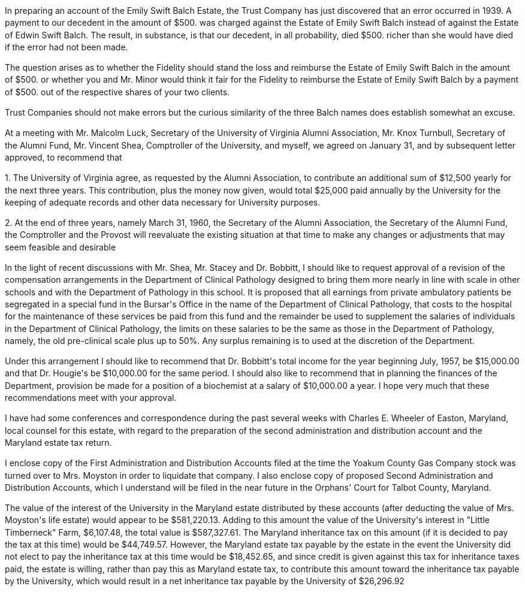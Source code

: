 In preparing an account of the Emily Swift Balch Estate, the Trust Company has just discovered that an error occurred in 1939. A payment to our decedent in the amount of $500. was charged against the Estate of Emily Swift Balch instead of against the Estate of Edwin Swift Balch. The result, in substance, is that our decedent, in all probability, died $500. richer than she would have died if the error had not been made.

The question arises as to whether the Fidelity should stand the loss and reimburse the Estate of Emily Swift Balch in the amount of $500. or whether you and Mr. Minor would think it fair for the Fidelity to reimburse the Estate of Emily Swift Balch by a payment of $500. out of the respective shares of your two clients.

Trust Companies should not make errors but the curious similarity of the three Balch names does establish somewhat an excuse.

At a meeting with Mr. Malcolm Luck, Secretary of the University of Virginia Alumni Association, Mr. Knox Turnbull, Secretary of the Alumni Fund, Mr. Vincent Shea, Comptroller of the University, and myself, we agreed on January 31, and by subsequent letter approved, to recommend that

1\. The University of Virginia agree, as requested by the Alumni Association, to contribute an additional sum of $12,500 yearly for the next three years. This contribution, plus the money now given, would total $25,000 paid annually by the University for the keeping of adequate records and other data necessary for University purposes.

2\. At the end of three years, namely March 31, 1960, the Secretary of the Alumni Association, the Secretary of the Alumni Fund, the Comptroller and the Provost will reevaluate the existing situation at that time to make any changes or adjustments that may seem feasible and desirable

In the light of recent discussions with Mr. Shea, Mr. Stacey and Dr. Bobbitt, I should like to request approval of a revision of the compensation arrangements in the Department of Clinical Pathology designed to bring them more nearly in line with scale in other schools and with the Department of Pathology in this school. It is proposed that all earnings from private ambulatory patients be segregated in a special fund in the Bursar's Office in the name of the Department of Clinical Pathology, that costs to the hospital for the maintenance of these services be paid from this fund and the remainder be used to supplement the salaries of individuals in the Department of Clinical Pathology, the limits on these salaries to be the same as those in the Department of Pathology, namely, the old pre-clinical scale plus up to 50%. Any surplus remaining is to used at the discretion of the Department.

Under this arrangement I should like to recommend that Dr. Bobbitt's total income for the year beginning July, 1957, be $15,000.00 and that Dr. Hougie's be $10,000.00 for the same period. I should also like to recommend that in planning the finances of the Department, provision be made for a position of a biochemist at a salary of $10,000.00 a year. I hope very much that these recommendations meet with your approval.

I have had some conferences and correspondence during the past several weeks with Charles E. Wheeler of Easton, Maryland, local counsel for this estate, with regard to the preparation of the second administration and distribution account and the Maryland estate tax return.

I enclose copy of the First Administration and Distribution Accounts filed at the time the Yoakum County Gas Company stock was turned over to Mrs. Moyston in order to liquidate that company. I also enclose copy of proposed Second Administration and Distribution Accounts, which I understand will be filed in the near future in the Orphans' Court for Talbot County, Maryland.

The value of the interest of the University in the Maryland estate distributed by these accounts (after deducting the value of Mrs. Moyston's life estate) would appear to be $581,220.13. Adding to this amount the value of the University's interest in "Little Timberneck" Farm, $6,107.48, the total value is $587,327.61. The Maryland inheritance tax on this amount (if it is decided to pay the tax at this time) would be $44,749.57. However, the Maryland estate tax payable by the estate in the event the University did not elect to pay the inheritance tax at this time would be $18,452.65, and since credit is given against this tax for inheritance taxes paid, the estate is willing, rather than pay this as Maryland estate tax, to contribute this amount toward the inheritance tax payable by the University, which would result in a net inheritance tax payable by the University of $26,296.92
